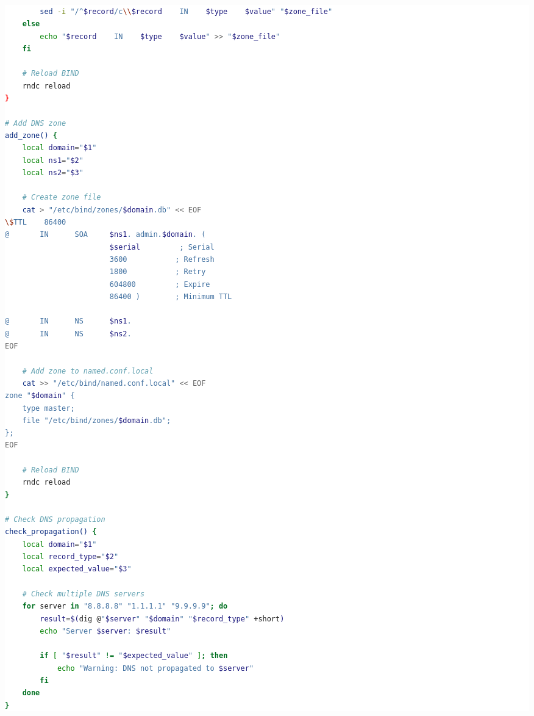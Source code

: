 ```bash
        sed -i "/^$record/c\\$record    IN    $type    $value" "$zone_file"
    else
        echo "$record    IN    $type    $value" >> "$zone_file"
    fi
    
    # Reload BIND
    rndc reload
}

# Add DNS zone
add_zone() {
    local domain="$1"
    local ns1="$2"
    local ns2="$3"
    
    # Create zone file
    cat > "/etc/bind/zones/$domain.db" << EOF
\$TTL    86400
@       IN      SOA     $ns1. admin.$domain. (
                        $serial         ; Serial
                        3600           ; Refresh
                        1800           ; Retry
                        604800         ; Expire
                        86400 )        ; Minimum TTL

@       IN      NS      $ns1.
@       IN      NS      $ns2.
EOF
    
    # Add zone to named.conf.local
    cat >> "/etc/bind/named.conf.local" << EOF
zone "$domain" {
    type master;
    file "/etc/bind/zones/$domain.db";
};
EOF
    
    # Reload BIND
    rndc reload
}

# Check DNS propagation
check_propagation() {
    local domain="$1"
    local record_type="$2"
    local expected_value="$3"
    
    # Check multiple DNS servers
    for server in "8.8.8.8" "1.1.1.1" "9.9.9.9"; do
        result=$(dig @"$server" "$domain" "$record_type" +short)
        echo "Server $server: $result"
        
        if [ "$result" != "$expected_value" ]; then
            echo "Warning: DNS not propagated to $server"
        fi
    done
}
```
